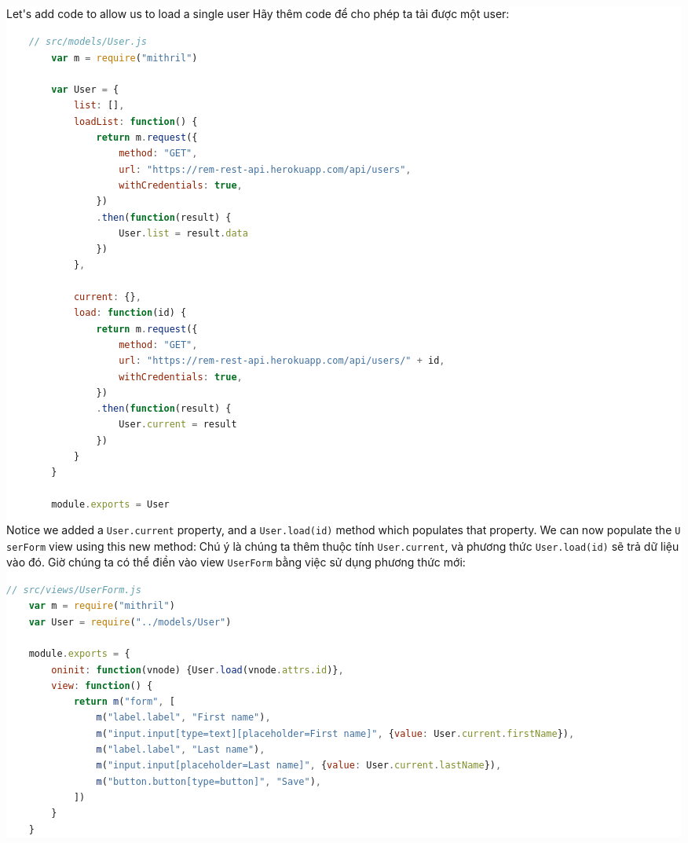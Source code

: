 
Let's add code to allow us to load a single user
Hãy thêm code để cho phép ta tải được một user:    
    
```js
    // src/models/User.js
        var m = require("mithril")
        
        var User = {
            list: [],
            loadList: function() {
                return m.request({
                    method: "GET",
                    url: "https://rem-rest-api.herokuapp.com/api/users",
                    withCredentials: true,
                })
                .then(function(result) {
                    User.list = result.data
                })
            },
        
            current: {},
            load: function(id) {
                return m.request({
                    method: "GET",
                    url: "https://rem-rest-api.herokuapp.com/api/users/" + id,
                    withCredentials: true,
                })
                .then(function(result) {
                    User.current = result
                })
            }
        }
        
        module.exports = User
```
    

Notice we added a `User.current` property, and a `User.load(id)` method which populates that property. We can now populate the `UserForm` view using this new method:
 Chú ý là chúng ta thêm thuộc tính `User.current`, và phương thức `User.load(id)` sẽ trả dữ liệu vào đó. Giờ chúng ta có thể điền vào view `UserForm` bằng việc sử dụng phương thức mới:
    
```js
// src/views/UserForm.js
    var m = require("mithril")
    var User = require("../models/User")
    
    module.exports = {
        oninit: function(vnode) {User.load(vnode.attrs.id)},
        view: function() {
            return m("form", [
                m("label.label", "First name"),
                m("input.input[type=text][placeholder=First name]", {value: User.current.firstName}),
                m("label.label", "Last name"),
                m("input.input[placeholder=Last name]", {value: User.current.lastName}),
                m("button.button[type=button]", "Save"),
            ])
        }
    }
```
    

[1]: https://flems.io/#0=N4IgzgpgNhDGAuEAmIBcICGAHLA6AVmCADQgBmAljEagNqgB2GAthGiAKqQBOAsgPZJoBIqVj8GiSewBuGbgAIuERQF4FwADoMFuhVAph4qBbQC6xbXv38MSADKHjCsgFcGCChIAUASg1W1nrcEPCu3DrMuCEAjq4QRt5aOkGprPAAFoImmiAA4gCiACq5limp1uFQOSAZ8PBYYKgA9M0hzAC0IUYd2BS4GSr8ANau2HjizM19za48YKWBFXoA7hSZAMIhQpIUGFBNCvDc8WXLAL6+S0G4mRAM3m4e8F4P3a5Q8P7Jy9bK3LgDEYFOp3p9cEgMPAMNdrJdrucytdYOEQpITMBEdcoLYkCYnp4fBQkN9YcFQuFItEIHEEvAkmS0qEsniFLlCiUSIyglUanUGk1Wu0unTelh+oNuCMxjhcJNpuLZvNmrkFABqBTEs6-XRrTbbe4vfaHY6nbnw8o3O4PAkvHxgr4BS3Lf5y1GGkEKB3mq6WrEMa5gDAyCD49yEh6k53ksIRBRRWLxRI-HXx5nZNkgAAKHE52p1vMz-MaLTaEE63XgYolQ1G4zl-CmMzmKjAKpA6qUPDd3DR8FwWu51kh0JMrpRvcN+d+eoyW2Qhr2BxMpog07hvrh2nOIERjBYbHQ-0cRhEJBA4kkhtk8i7KhP8E9Kd0EgoDHWY+7OLsD+nMgoEArGGzyvH4TrLCEsaRN4uS4C23AdEC8ClHeAJIbgzDYI84Z2g88FRqmXoUnGzAwZgcE8IhTgdOs5YocAGQhGQNTNMg6ztp28EDkgxAKBIsAhFCobxtE-CuIggJvsMiIKFxlDcEYAByB6dqqqoalxUAYEpB6bhUlx6bo5zbruxD7qw7D-AAYvw3BRIQ56XlI8A3oo1m2cwT7XK+77OLaoEyAwggQN8rrfkg3iBcFuBQscYDcb4-rWP+gHARGYHPkEkGUvGZFkB59FDhUEhgK4ABGzAfi4OGgSF4GERUEC4FgIQhpIAAiEBkBgHz0oZDV-N2QYhn4RWpMZ0bjbxtBjbluRaWVwgLdAKG5FZFAKY+TCsLkvjrhUpG5G+WDiQODAnfAtDwAAnlgECqIgAAe8BmLQWBabAEBZFAQjcKo62bQo20QGYhWTb8PkXSYUSzgAgvU3BkXIUDxCh-k+Mj8Shd2E59rg8k6awnqYxAlz7TqJOfioPZ4wT8DKTt4MbuTQSHSAy1QICGCLVAq0gPY2lbQeu0s9YbPHadEuXe9GCfd9v2qALwLA6DJD1QNkPidDuBwwjSP7Kjavow8JPY9TuOGlzhMQMTBuk3ts3JXbVMAhbkhW-TwtM3oZOzWzZXifAEi4AH9QSFdt33aVFXrKrvG5AAysGEAi9yZj9RNO57iAwPsAL11if2DliBIzmuQo+eF15lopUB1UgRjQVCARFTZSRZGYW+XMF+JKEzd7uhs0wMgYfcrh947ehszCauZQNjFdSYADkzRIUvosQx4gmINrUriU1BgMMMk9GfHnDzLts3pxvg9kZAEYoVFQhyhkVBIGi-XWOnCImdnufoPWYuF5S7XnQAmQuTUWpdQoI9bwS8ADES9fTgP3t4JA-AUSsHdmVQQ10z6rycGDawuQCFGFyBibkaJfppVwhlWabdoKV3ErxUix4nC+E-j7BE04SFsXgM0VAxJyHqyyvcah9d0pPzqnPVuxFGEYB7vAFh3h3J2V4lImKCMwAcPNNw7cvhTLmUPCAOUYBRDAKvNIdAOCkB4LOhdYgIdA4SA0PldEQU7L7AUAARgAGxYEegoAAaioSETAADcmFuAAHM3wmAAEwAAYAkTW0N3KuwAomxIYKgbxyTAk9SDpEjAj0OhrCQJkXJiTqkBPCRNUeDBXAaCyXExJCg2kAGZ8l1O0Gk+CVFgTACQh0Iw10YCoCCgwCAxSYmtPaT47pWA7BIDfNE1AiSekMAoioAZVZaKeWAGVWWwxol7wYHieB3UrkYHCTg7g1DvEBIUGAfgBgkAKHgUgL54TxA4m4KgeBHSgXhJWWAGW11UBlRxLAYYMzsnrPmY8x64SllfNWagAAHE87xABWWpT0qxCHENwKErwJkSGmfU-pwz9moCyCGRQwACUdCJbZUlEhUDuF+ofSlvStkcw0KC8FkLoWwpaTktpbS8XIvqVLDQdyHlPJeW8j5XykC3Nsr9LodgKBzFQB02pODSlgAoAAL3RQqnZRqQWGGFVCjBYr5DwslQs2pqKVkMDWXk7F0rwnlMqXkxJABSTZTiw46EOcc05YlzkAogPGjV9yVC5KVa84kqrvmWoQiSlZeqDXIt+bZAFQKOk2rBVpCFb4eUdHtTCuFcy2neuRe69FTafG+uZaykluFyVTNDaHIOOT6UqHlVGs5FyIAYsnZOupu4LDsykjQegOcDzsEqpkbgVBzxVHYMWQUsxzonIbFMddjEqAAAFvG4Cvb45op7N2cyATdO67AHLnDMOcIAA
[2]: https://nodejs.org/en/
[3]: https://mithril.js.org/installation.html
[4]: http://rem-rest-api.herokuapp.com/
[5]: https://en.wikipedia.org/wiki/Hypertext_Transfer_Protocol#Request_methods
[6]: https://mithril.js.org/hyperscript.html
[7]: https://mithril.js.org/es6.html
[8]: https://mithril.js.org/jsx.html
[9]: http://eslint.org/
[10]: https://github.com/mishoo/UglifyJS2
[11]: https://github.com/gotwarlost/istanbul
[12]: https://flowtype.org/
[13]: https://mithril.js.org/lifecycle-methods.html
[14]: http://getbootstrap.com/
[15]: http://tachyons.io/
[16]: https://mithril.js.org/route.html#mrouteprefix
[17]: https://mithril.js.org/route.html#routeresolver
[18]: https://mithril.js.org/examples.html
[19]: https://gitter.im/MithrilJS/mithril.js